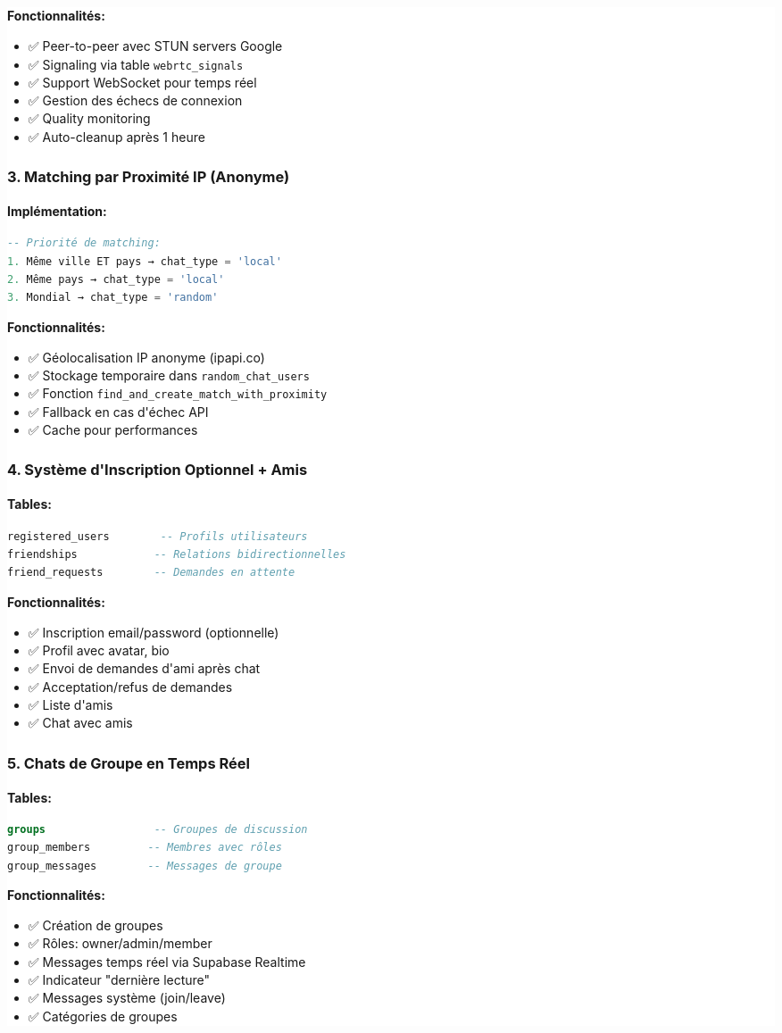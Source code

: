 **Fonctionnalités:**
- ✅ Peer-to-peer avec STUN servers Google
- ✅ Signaling via table `webrtc_signals`
- ✅ Support WebSocket pour temps réel
- ✅ Gestion des échecs de connexion
- ✅ Quality monitoring
- ✅ Auto-cleanup après 1 heure

### 3. **Matching par Proximité IP (Anonyme)**

**Implémentation:**

```sql
-- Priorité de matching:
1. Même ville ET pays → chat_type = 'local'
2. Même pays → chat_type = 'local'
3. Mondial → chat_type = 'random'
```

**Fonctionnalités:**
- ✅ Géolocalisation IP anonyme (ipapi.co)
- ✅ Stockage temporaire dans `random_chat_users`
- ✅ Fonction `find_and_create_match_with_proximity`
- ✅ Fallback en cas d'échec API
- ✅ Cache pour performances

### 4. **Système d'Inscription Optionnel + Amis**

**Tables:**
```sql
registered_users        -- Profils utilisateurs
friendships            -- Relations bidirectionnelles
friend_requests        -- Demandes en attente
```

**Fonctionnalités:**
- ✅ Inscription email/password (optionnelle)
- ✅ Profil avec avatar, bio
- ✅ Envoi de demandes d'ami après chat
- ✅ Acceptation/refus de demandes
- ✅ Liste d'amis
- ✅ Chat avec amis

### 5. **Chats de Groupe en Temps Réel**

**Tables:**
```sql
groups                 -- Groupes de discussion
group_members         -- Membres avec rôles
group_messages        -- Messages de groupe
```

**Fonctionnalités:**
- ✅ Création de groupes
- ✅ Rôles: owner/admin/member
- ✅ Messages temps réel via Supabase Realtime
- ✅ Indicateur "dernière lecture"
- ✅ Messages système (join/leave)
- ✅ Catégories de groupes
